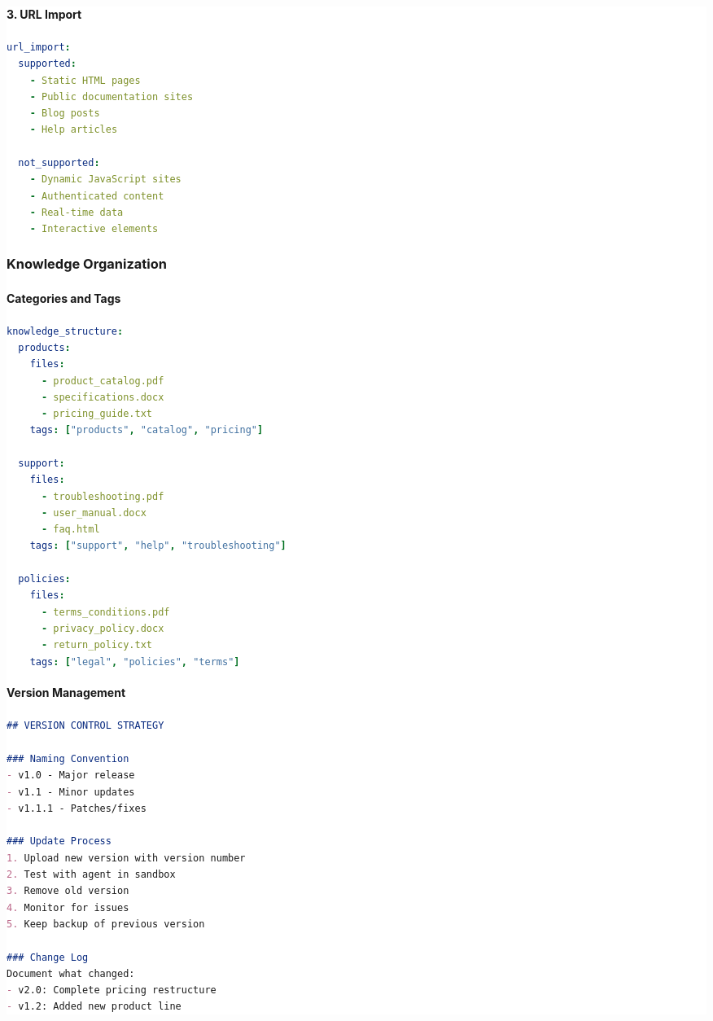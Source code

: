 #### 3. URL Import
```yaml
url_import:
  supported:
    - Static HTML pages
    - Public documentation sites
    - Blog posts
    - Help articles
    
  not_supported:
    - Dynamic JavaScript sites
    - Authenticated content
    - Real-time data
    - Interactive elements
```

### Knowledge Organization

#### Categories and Tags

```yaml
knowledge_structure:
  products:
    files:
      - product_catalog.pdf
      - specifications.docx
      - pricing_guide.txt
    tags: ["products", "catalog", "pricing"]
    
  support:
    files:
      - troubleshooting.pdf
      - user_manual.docx
      - faq.html
    tags: ["support", "help", "troubleshooting"]
    
  policies:
    files:
      - terms_conditions.pdf
      - privacy_policy.docx
      - return_policy.txt
    tags: ["legal", "policies", "terms"]
```

#### Version Management

```markdown
## VERSION CONTROL STRATEGY

### Naming Convention
- v1.0 - Major release
- v1.1 - Minor updates
- v1.1.1 - Patches/fixes

### Update Process
1. Upload new version with version number
2. Test with agent in sandbox
3. Remove old version
4. Monitor for issues
5. Keep backup of previous version

### Change Log
Document what changed:
- v2.0: Complete pricing restructure
- v1.2: Added new product line
```